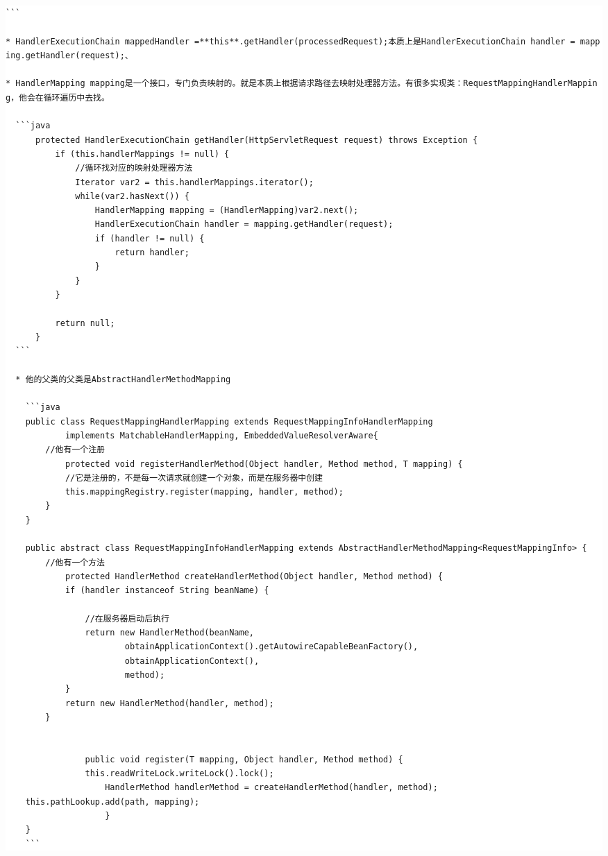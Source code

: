            
    ```

    * HandlerExecutionChain mappedHandler =**this**.getHandler(processedRequest);本质上是HandlerExecutionChain handler = mapping.getHandler(request);、
    
    * HandlerMapping mapping是一个接口，专门负责映射的。就是本质上根据请求路径去映射处理器方法。有很多实现类：RequestMappingHandlerMapping，他会在循环遍历中去找。
    
      ```java
          protected HandlerExecutionChain getHandler(HttpServletRequest request) throws Exception {
              if (this.handlerMappings != null) {
                  //循环找对应的映射处理器方法
                  Iterator var2 = this.handlerMappings.iterator();
                  while(var2.hasNext()) {
                      HandlerMapping mapping = (HandlerMapping)var2.next();
                      HandlerExecutionChain handler = mapping.getHandler(request);
                      if (handler != null) {
                          return handler;
                      }
                  }
              }
      
              return null;
          }
      ```
    
      * 他的父类的父类是AbstractHandlerMethodMapping
    
        ```java
        public class RequestMappingHandlerMapping extends RequestMappingInfoHandlerMapping
        		implements MatchableHandlerMapping, EmbeddedValueResolverAware{
            //他有一个注册
            	protected void registerHandlerMethod(Object handler, Method method, T mapping) {
                //它是注册的，不是每一次请求就创建一个对象，而是在服务器中创建
        		this.mappingRegistry.register(mapping, handler, method);
        	}
        }
            
        public abstract class RequestMappingInfoHandlerMapping extends AbstractHandlerMethodMapping<RequestMappingInfo> {
            //他有一个方法
            	protected HandlerMethod createHandlerMethod(Object handler, Method method) {
        		if (handler instanceof String beanName) {
                    
                    //在服务器启动后执行
        			return new HandlerMethod(beanName,
        					obtainApplicationContext().getAutowireCapableBeanFactory(),
        					obtainApplicationContext(),
        					method);
        		}
        		return new HandlerMethod(handler, method);
        	}
            
            
            		public void register(T mapping, Object handler, Method method) {
        			this.readWriteLock.writeLock().lock();
        				HandlerMethod handlerMethod = createHandlerMethod(handler, method);
        this.pathLookup.add(path, mapping);
        				}
        }
        ```
    